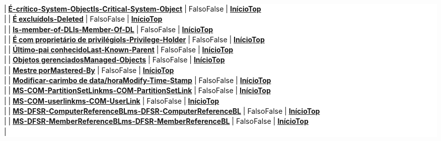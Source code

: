 | [<span data-ttu-id="39a7c-217">**É-crítico-System-Object**</span><span class="sxs-lookup"><span data-stu-id="39a7c-217">**Is-Critical-System-Object**</span></span>](a-iscriticalsystemobject.md)               | <span data-ttu-id="39a7c-218">Falso</span><span class="sxs-lookup"><span data-stu-id="39a7c-218">False</span></span>     | [<span data-ttu-id="39a7c-219">**Início**</span><span class="sxs-lookup"><span data-stu-id="39a7c-219">**Top**</span></span>](c-top.md)<br/>                   |
| [<span data-ttu-id="39a7c-220">**É excluído**</span><span class="sxs-lookup"><span data-stu-id="39a7c-220">**Is-Deleted**</span></span>](a-isdeleted.md)                                           | <span data-ttu-id="39a7c-221">Falso</span><span class="sxs-lookup"><span data-stu-id="39a7c-221">False</span></span>     | [<span data-ttu-id="39a7c-222">**Início**</span><span class="sxs-lookup"><span data-stu-id="39a7c-222">**Top**</span></span>](c-top.md)<br/>                   |
| [<span data-ttu-id="39a7c-223">**Is-member-of-DL**</span><span class="sxs-lookup"><span data-stu-id="39a7c-223">**Is-Member-Of-DL**</span></span>](a-memberof.md)                                       | <span data-ttu-id="39a7c-224">Falso</span><span class="sxs-lookup"><span data-stu-id="39a7c-224">False</span></span>     | [<span data-ttu-id="39a7c-225">**Início**</span><span class="sxs-lookup"><span data-stu-id="39a7c-225">**Top**</span></span>](c-top.md)<br/>                   |
| [<span data-ttu-id="39a7c-226">**É com proprietário de privilégio**</span><span class="sxs-lookup"><span data-stu-id="39a7c-226">**Is-Privilege-Holder**</span></span>](a-isprivilegeholder.md)                          | <span data-ttu-id="39a7c-227">Falso</span><span class="sxs-lookup"><span data-stu-id="39a7c-227">False</span></span>     | [<span data-ttu-id="39a7c-228">**Início**</span><span class="sxs-lookup"><span data-stu-id="39a7c-228">**Top**</span></span>](c-top.md)<br/>                   |
| [<span data-ttu-id="39a7c-229">**Último-pai conhecido**</span><span class="sxs-lookup"><span data-stu-id="39a7c-229">**Last-Known-Parent**</span></span>](a-lastknownparent.md)                              | <span data-ttu-id="39a7c-230">Falso</span><span class="sxs-lookup"><span data-stu-id="39a7c-230">False</span></span>     | [<span data-ttu-id="39a7c-231">**Início**</span><span class="sxs-lookup"><span data-stu-id="39a7c-231">**Top**</span></span>](c-top.md)<br/>                   |
| [<span data-ttu-id="39a7c-232">**Objetos gerenciados**</span><span class="sxs-lookup"><span data-stu-id="39a7c-232">**Managed-Objects**</span></span>](a-managedobjects.md)                                 | <span data-ttu-id="39a7c-233">Falso</span><span class="sxs-lookup"><span data-stu-id="39a7c-233">False</span></span>     | [<span data-ttu-id="39a7c-234">**Início**</span><span class="sxs-lookup"><span data-stu-id="39a7c-234">**Top**</span></span>](c-top.md)<br/>                   |
| [<span data-ttu-id="39a7c-235">**Mestre por**</span><span class="sxs-lookup"><span data-stu-id="39a7c-235">**Mastered-By**</span></span>](a-masteredby.md)                                         | <span data-ttu-id="39a7c-236">Falso</span><span class="sxs-lookup"><span data-stu-id="39a7c-236">False</span></span>     | [<span data-ttu-id="39a7c-237">**Início**</span><span class="sxs-lookup"><span data-stu-id="39a7c-237">**Top**</span></span>](c-top.md)<br/>                   |
| [<span data-ttu-id="39a7c-238">**Modificar-carimbo de data/hora**</span><span class="sxs-lookup"><span data-stu-id="39a7c-238">**Modify-Time-Stamp**</span></span>](a-modifytimestamp.md)                              | <span data-ttu-id="39a7c-239">Falso</span><span class="sxs-lookup"><span data-stu-id="39a7c-239">False</span></span>     | [<span data-ttu-id="39a7c-240">**Início**</span><span class="sxs-lookup"><span data-stu-id="39a7c-240">**Top**</span></span>](c-top.md)<br/>                   |
| [<span data-ttu-id="39a7c-241">**MS-COM-PartitionSetLink**</span><span class="sxs-lookup"><span data-stu-id="39a7c-241">**ms-COM-PartitionSetLink**</span></span>](a-mscom-partitionsetlink.md)                 | <span data-ttu-id="39a7c-242">Falso</span><span class="sxs-lookup"><span data-stu-id="39a7c-242">False</span></span>     | [<span data-ttu-id="39a7c-243">**Início**</span><span class="sxs-lookup"><span data-stu-id="39a7c-243">**Top**</span></span>](c-top.md)<br/>                   |
| [<span data-ttu-id="39a7c-244">**MS-COM-userlink**</span><span class="sxs-lookup"><span data-stu-id="39a7c-244">**ms-COM-UserLink**</span></span>](a-mscom-userlink.md)                                 | <span data-ttu-id="39a7c-245">Falso</span><span class="sxs-lookup"><span data-stu-id="39a7c-245">False</span></span>     | [<span data-ttu-id="39a7c-246">**Início**</span><span class="sxs-lookup"><span data-stu-id="39a7c-246">**Top**</span></span>](c-top.md)<br/>                   |
| [<span data-ttu-id="39a7c-247">**MS-DFSR-ComputerReferenceBL**</span><span class="sxs-lookup"><span data-stu-id="39a7c-247">**ms-DFSR-ComputerReferenceBL**</span></span>](a-msdfsr-computerreferencebl.md)         | <span data-ttu-id="39a7c-248">Falso</span><span class="sxs-lookup"><span data-stu-id="39a7c-248">False</span></span>     | [<span data-ttu-id="39a7c-249">**Início**</span><span class="sxs-lookup"><span data-stu-id="39a7c-249">**Top**</span></span>](c-top.md)<br/>                   |
| [<span data-ttu-id="39a7c-250">**MS-DFSR-MemberReferenceBL**</span><span class="sxs-lookup"><span data-stu-id="39a7c-250">**ms-DFSR-MemberReferenceBL**</span></span>](a-msdfsr-memberreferencebl.md)             | <span data-ttu-id="39a7c-251">Falso</span><span class="sxs-lookup"><span data-stu-id="39a7c-251">False</span></span>     | [<span data-ttu-id="39a7c-252">**Início**</span><span class="sxs-lookup"><span data-stu-id="39a7c-252">**Top**</span></span>](c-top.md)<br/>                   |